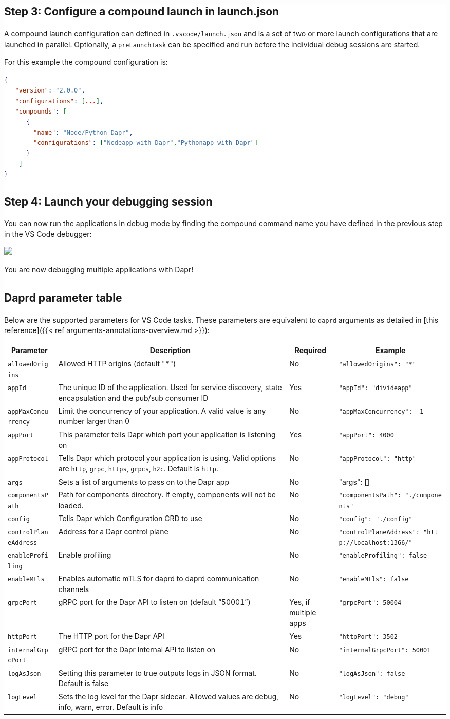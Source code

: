 ## Step 3: Configure a compound launch in launch.json

A compound launch configuration can defined in `.vscode/launch.json` and is a set of two or more launch configurations that are launched in parallel. Optionally, a `preLaunchTask` can be specified and run before the individual debug sessions are started.

For this example the compound configuration is:

```json
{
   "version": "2.0.0",
   "configurations": [...],
   "compounds": [
      {
        "name": "Node/Python Dapr",
        "configurations": ["Nodeapp with Dapr","Pythonapp with Dapr"]
      }
    ]
}
```

## Step 4: Launch your debugging session

You can now run the applications in debug mode by finding the compound command name you have defined in the previous step in the VS Code debugger:

<img src="/images/vscode-launch-configuration.png" width=400 >

You are now debugging multiple applications with Dapr!

## Daprd parameter table

Below are the supported parameters for VS Code tasks. These parameters are equivalent to `daprd` arguments as detailed in [this reference]({{< ref arguments-annotations-overview.md >}}):

| Parameter    | Description   | Required    | Example |
|--------------|---------------|-------------|---------|
| `allowedOrigins`  | Allowed HTTP origins (default "\*")  | No  | `"allowedOrigins": "*"`
| `appId`| The unique ID of the application. Used for service discovery, state encapsulation and the pub/sub consumer ID	| Yes | `"appId": "divideapp"`
| `appMaxConcurrency` | Limit the concurrency of your application. A valid value is any number larger than 0 | No | `"appMaxConcurrency": -1`
| `appPort` | This parameter tells Dapr which port your application is listening on	 | Yes |  `"appPort": 4000`
| `appProtocol` | Tells Dapr which protocol your application is using. Valid options are `http`, `grpc`, `https`, `grpcs`, `h2c`. Default is `http`. | No | `"appProtocol": "http"`
| `args` | Sets a list of arguments to pass on to the Dapr app	 | No | "args": []
| `componentsPath` | Path for components directory. If empty, components will not be loaded. | No | `"componentsPath": "./components"`
| `config` | Tells Dapr which Configuration CRD to use | No | `"config": "./config"`
| `controlPlaneAddress` | Address for a Dapr control plane | No | `"controlPlaneAddress": "http://localhost:1366/"`
| `enableProfiling` | Enable profiling	 | No | `"enableProfiling": false`
| `enableMtls` | Enables automatic mTLS for daprd to daprd communication channels | No | `"enableMtls": false`
| `grpcPort` | gRPC port for the Dapr API to listen on (default “50001”) | Yes, if multiple apps | `"grpcPort": 50004`
| `httpPort` | The HTTP port for the Dapr API | Yes | `"httpPort": 3502`
| `internalGrpcPort` | gRPC port for the Dapr Internal API to listen on	 | No | `"internalGrpcPort": 50001`
| `logAsJson` | Setting this parameter to true outputs logs in JSON format. Default is false | No | `"logAsJson": false`
| `logLevel` | Sets the log level for the Dapr sidecar. Allowed values are debug, info, warn, error. Default is info | No | `"logLevel": "debug"`